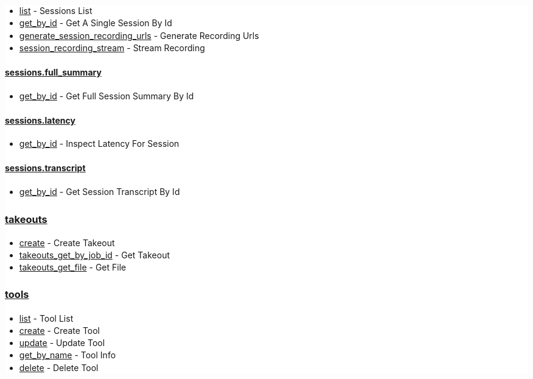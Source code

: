 * [list](https://github.com/asksyllable/syllable-sdk-python/blob/master/docs/sdks/sessions/README.md#list) - Sessions List
* [get_by_id](https://github.com/asksyllable/syllable-sdk-python/blob/master/docs/sdks/sessions/README.md#get_by_id) - Get A Single Session By Id
* [generate_session_recording_urls](https://github.com/asksyllable/syllable-sdk-python/blob/master/docs/sdks/sessions/README.md#generate_session_recording_urls) - Generate Recording Urls
* [session_recording_stream](https://github.com/asksyllable/syllable-sdk-python/blob/master/docs/sdks/sessions/README.md#session_recording_stream) - Stream Recording

#### [sessions.full_summary](https://github.com/asksyllable/syllable-sdk-python/blob/master/docs/sdks/fullsummary/README.md)

* [get_by_id](https://github.com/asksyllable/syllable-sdk-python/blob/master/docs/sdks/fullsummary/README.md#get_by_id) - Get Full Session Summary By Id

#### [sessions.latency](https://github.com/asksyllable/syllable-sdk-python/blob/master/docs/sdks/latency/README.md)

* [get_by_id](https://github.com/asksyllable/syllable-sdk-python/blob/master/docs/sdks/latency/README.md#get_by_id) - Inspect Latency For Session

#### [sessions.transcript](https://github.com/asksyllable/syllable-sdk-python/blob/master/docs/sdks/transcript/README.md)

* [get_by_id](https://github.com/asksyllable/syllable-sdk-python/blob/master/docs/sdks/transcript/README.md#get_by_id) - Get Session Transcript By Id


### [takeouts](https://github.com/asksyllable/syllable-sdk-python/blob/master/docs/sdks/takeouts/README.md)

* [create](https://github.com/asksyllable/syllable-sdk-python/blob/master/docs/sdks/takeouts/README.md#create) - Create Takeout
* [takeouts_get_by_job_id](https://github.com/asksyllable/syllable-sdk-python/blob/master/docs/sdks/takeouts/README.md#takeouts_get_by_job_id) - Get Takeout
* [takeouts_get_file](https://github.com/asksyllable/syllable-sdk-python/blob/master/docs/sdks/takeouts/README.md#takeouts_get_file) - Get File

### [tools](https://github.com/asksyllable/syllable-sdk-python/blob/master/docs/sdks/tools/README.md)

* [list](https://github.com/asksyllable/syllable-sdk-python/blob/master/docs/sdks/tools/README.md#list) - Tool List
* [create](https://github.com/asksyllable/syllable-sdk-python/blob/master/docs/sdks/tools/README.md#create) - Create Tool
* [update](https://github.com/asksyllable/syllable-sdk-python/blob/master/docs/sdks/tools/README.md#update) - Update Tool
* [get_by_name](https://github.com/asksyllable/syllable-sdk-python/blob/master/docs/sdks/tools/README.md#get_by_name) - Tool Info
* [delete](https://github.com/asksyllable/syllable-sdk-python/blob/master/docs/sdks/tools/README.md#delete) - Delete Tool
